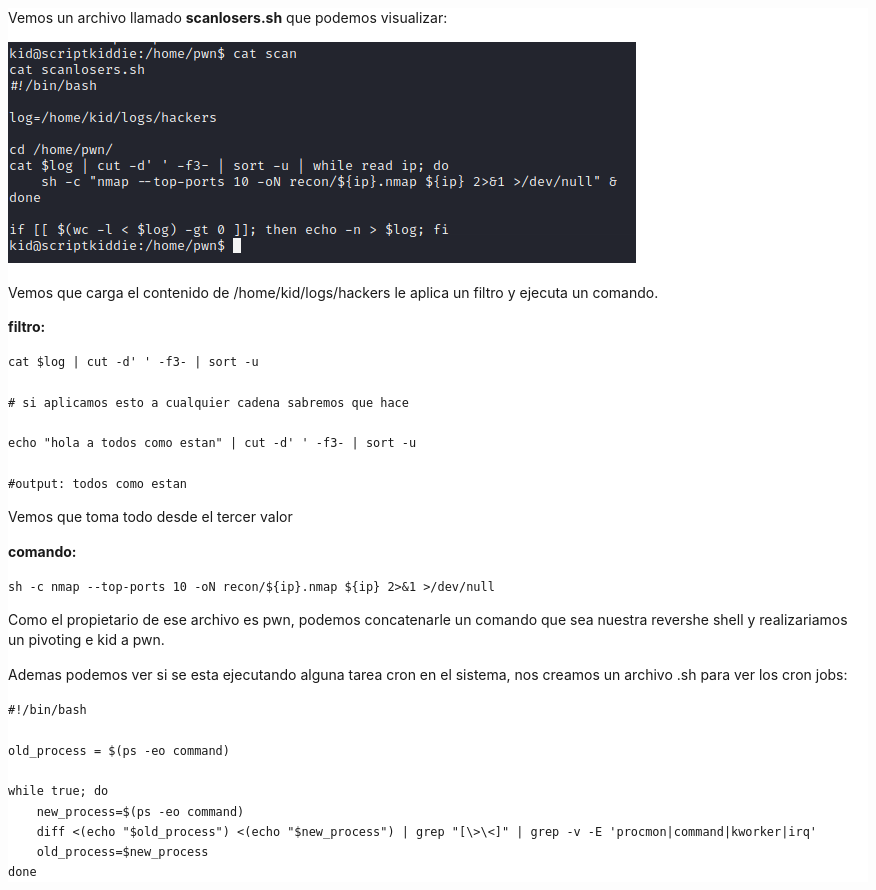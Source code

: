 Vemos un archivo llamado **scanlosers.sh** que podemos visualizar:

![foto](https://raw.githubusercontent.com/kriko69/CTF-writeups/main/HTB/SCRIPTKIDDIE/images/12.png)

Vemos que carga el contenido de /home/kid/logs/hackers le aplica un filtro y ejecuta un comando.

**filtro:**

```
cat $log | cut -d' ' -f3- | sort -u

# si aplicamos esto a cualquier cadena sabremos que hace

echo "hola a todos como estan" | cut -d' ' -f3- | sort -u

#output: todos como estan
```

Vemos que toma todo desde el tercer valor

**comando:**

```
sh -c nmap --top-ports 10 -oN recon/${ip}.nmap ${ip} 2>&1 >/dev/null
```

Como el propietario de ese archivo es pwn, podemos concatenarle un comando que sea nuestra revershe shell y realizariamos un pivoting e kid a pwn.

Ademas podemos ver si se esta ejecutando alguna tarea cron en el sistema, nos creamos un archivo .sh para ver los cron jobs:

```
#!/bin/bash 

old_process = $(ps -eo command) 

while true; do
	new_process=$(ps -eo command)
	diff <(echo "$old_process") <(echo "$new_process") | grep "[\>\<]" | grep -v -E 'procmon|command|kworker|irq'
 	old_process=$new_process
done

```
